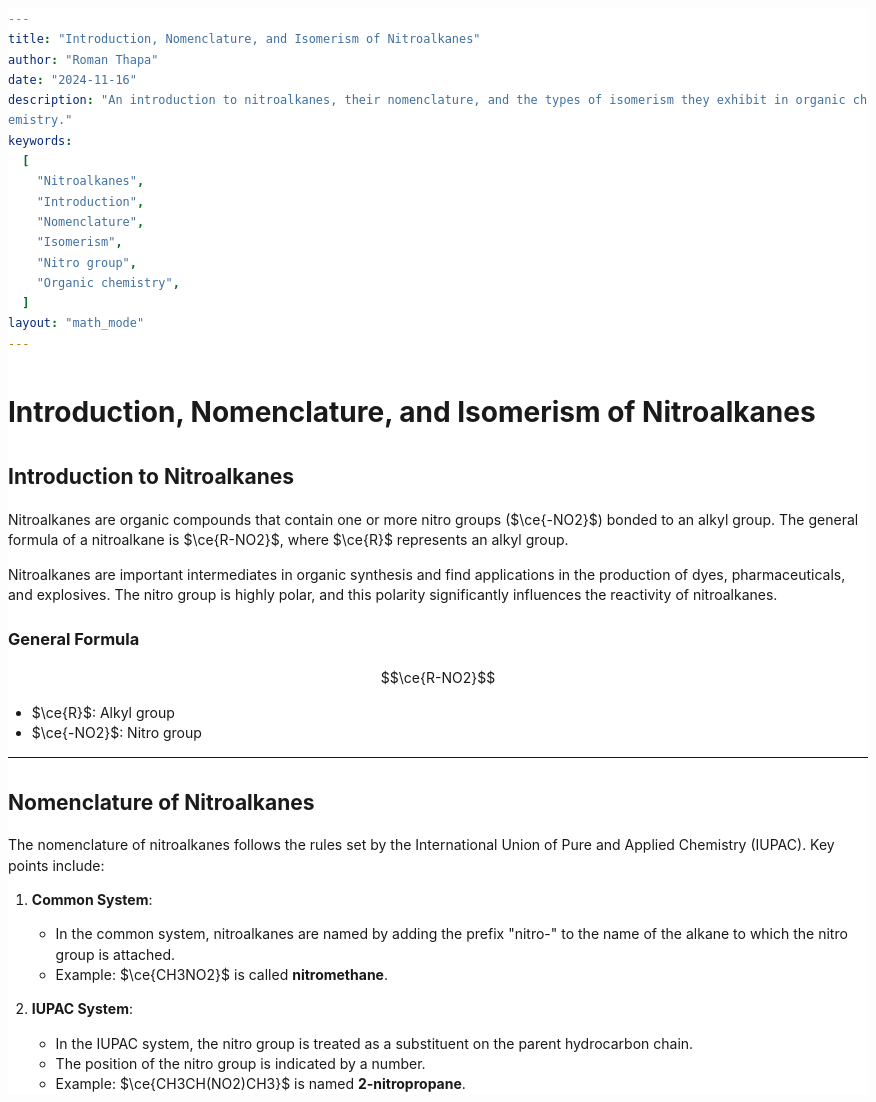 ```yaml
---
title: "Introduction, Nomenclature, and Isomerism of Nitroalkanes"
author: "Roman Thapa"
date: "2024-11-16"
description: "An introduction to nitroalkanes, their nomenclature, and the types of isomerism they exhibit in organic chemistry."
keywords:
  [
    "Nitroalkanes",
    "Introduction",
    "Nomenclature",
    "Isomerism",
    "Nitro group",
    "Organic chemistry",
  ]
layout: "math_mode"
---
```


# Introduction, Nomenclature, and Isomerism of Nitroalkanes

## Introduction to Nitroalkanes

Nitroalkanes are organic compounds that contain one or more nitro groups ($\ce{-NO2}$) bonded to an alkyl group. The general formula of a nitroalkane is $\ce{R-NO2}$, where $\ce{R}$ represents an alkyl group. 

Nitroalkanes are important intermediates in organic synthesis and find applications in the production of dyes, pharmaceuticals, and explosives. The nitro group is highly polar, and this polarity significantly influences the reactivity of nitroalkanes.

### General Formula

$$\ce{R-NO2}$$

- $\ce{R}$: Alkyl group
- $\ce{-NO2}$: Nitro group

---

## Nomenclature of Nitroalkanes

The nomenclature of nitroalkanes follows the rules set by the International Union of Pure and Applied Chemistry (IUPAC). Key points include:

1. **Common System**:
   - In the common system, nitroalkanes are named by adding the prefix "nitro-" to the name of the alkane to which the nitro group is attached.
   - Example: $\ce{CH3NO2}$ is called **nitromethane**.

2. **IUPAC System**:
   - In the IUPAC system, the nitro group is treated as a substituent on the parent hydrocarbon chain.
   - The position of the nitro group is indicated by a number.
   - Example: $\ce{CH3CH(NO2)CH3}$ is named **2-nitropropane**.
